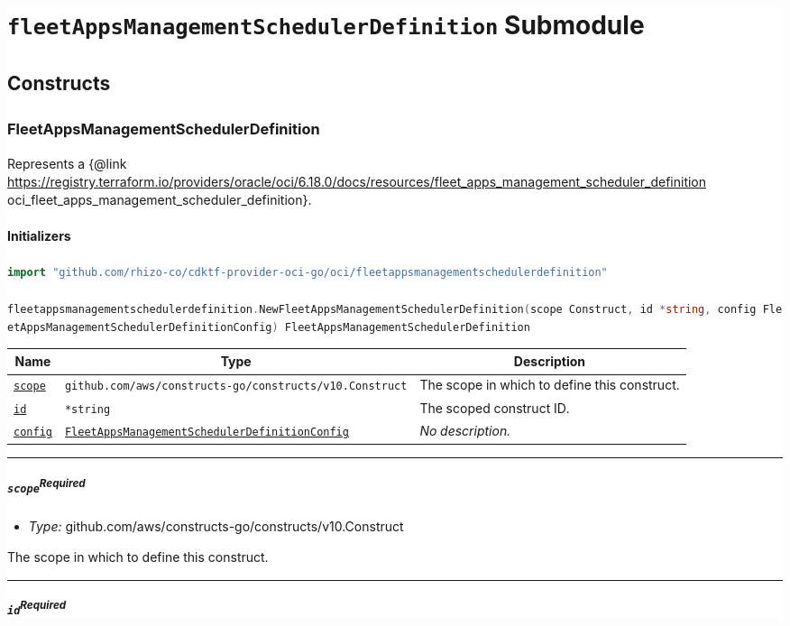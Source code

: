 # `fleetAppsManagementSchedulerDefinition` Submodule <a name="`fleetAppsManagementSchedulerDefinition` Submodule" id="rhizo-co-terraform-provider-oci.fleetAppsManagementSchedulerDefinition"></a>

## Constructs <a name="Constructs" id="Constructs"></a>

### FleetAppsManagementSchedulerDefinition <a name="FleetAppsManagementSchedulerDefinition" id="rhizo-co-terraform-provider-oci.fleetAppsManagementSchedulerDefinition.FleetAppsManagementSchedulerDefinition"></a>

Represents a {@link https://registry.terraform.io/providers/oracle/oci/6.18.0/docs/resources/fleet_apps_management_scheduler_definition oci_fleet_apps_management_scheduler_definition}.

#### Initializers <a name="Initializers" id="rhizo-co-terraform-provider-oci.fleetAppsManagementSchedulerDefinition.FleetAppsManagementSchedulerDefinition.Initializer"></a>

```go
import "github.com/rhizo-co/cdktf-provider-oci-go/oci/fleetappsmanagementschedulerdefinition"

fleetappsmanagementschedulerdefinition.NewFleetAppsManagementSchedulerDefinition(scope Construct, id *string, config FleetAppsManagementSchedulerDefinitionConfig) FleetAppsManagementSchedulerDefinition
```

| **Name** | **Type** | **Description** |
| --- | --- | --- |
| <code><a href="#rhizo-co-terraform-provider-oci.fleetAppsManagementSchedulerDefinition.FleetAppsManagementSchedulerDefinition.Initializer.parameter.scope">scope</a></code> | <code>github.com/aws/constructs-go/constructs/v10.Construct</code> | The scope in which to define this construct. |
| <code><a href="#rhizo-co-terraform-provider-oci.fleetAppsManagementSchedulerDefinition.FleetAppsManagementSchedulerDefinition.Initializer.parameter.id">id</a></code> | <code>*string</code> | The scoped construct ID. |
| <code><a href="#rhizo-co-terraform-provider-oci.fleetAppsManagementSchedulerDefinition.FleetAppsManagementSchedulerDefinition.Initializer.parameter.config">config</a></code> | <code><a href="#rhizo-co-terraform-provider-oci.fleetAppsManagementSchedulerDefinition.FleetAppsManagementSchedulerDefinitionConfig">FleetAppsManagementSchedulerDefinitionConfig</a></code> | *No description.* |

---

##### `scope`<sup>Required</sup> <a name="scope" id="rhizo-co-terraform-provider-oci.fleetAppsManagementSchedulerDefinition.FleetAppsManagementSchedulerDefinition.Initializer.parameter.scope"></a>

- *Type:* github.com/aws/constructs-go/constructs/v10.Construct

The scope in which to define this construct.

---

##### `id`<sup>Required</sup> <a name="id" id="rhizo-co-terraform-provider-oci.fleetAppsManagementSchedulerDefinition.FleetAppsManagementSchedulerDefinition.Initializer.parameter.id"></a>
